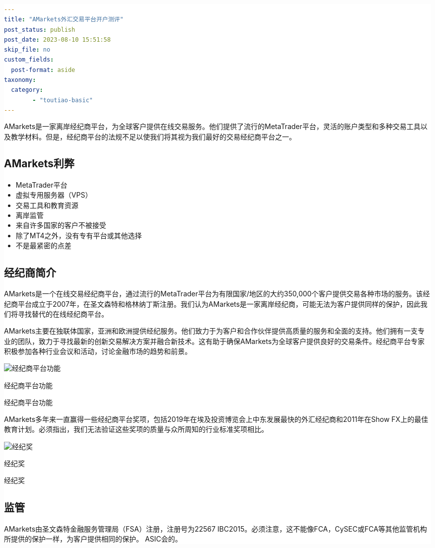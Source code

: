 ```yaml
---
title: "AMarkets外汇交易平台开户测评"
post_status: publish
post_date: 2023-08-10 15:51:58
skip_file: no
custom_fields: 
  post-format: aside
taxonomy:
  category:
        - "toutiao-basic"
---
```


AMarkets是一家离岸经纪商平台，为全球客户提供在线交易服务。他们提供了流行的MetaTrader平台，灵活的账户类型和多种交易工具以及教学材料。但是，经纪商平台的法规不足以使我们将其视为我们最好的交易经纪商平台之一。

## AMarkets利弊

- MetaTrader平台
- 虚拟专用服务器（VPS）
- 交易工具和教育资源
- 离岸监管
- 来自许多国家的客户不被接受
- 除了MT4之外，没有专有平台或其他选择
- 不是最紧密的点差

## 经纪商简介

AMarkets是一个在线交易经纪商平台，通过流行的MetaTrader平台为有限国家/地区的大约350,000个客户提供交易各种市场的服务。该经纪商平台成立于2007年，在圣文森特和格林纳丁斯注册。我们认为AMarkets是一家离岸经纪商，可能无法为客户提供同样的保护，因此我们将寻找替代的在线经纪商平台。

AMarkets主要在独联体国家，亚洲和欧洲提供经纪服务。他们致力于为客户和合作伙伴提供高质量的服务和全面的支持。他们拥有一支专业的团队，致力于寻找最新的创新交易解决方案并融合新技术。这有助于确保AMarkets为全球客户提供良好的交易条件。经纪商平台专家积极参加各种行业会议和活动，讨论金融市场的趋势和前景。

![经纪商平台功能](https://cdn.fendou.la/funstoutiao/2020/11/AMarkets-Review-Broker-Features-1024x527.png "经纪商平台功能")

经纪商平台功能

经纪商平台功能

AMarkets多年来一直赢得一些经纪商平台奖项，包括2019年在埃及投资博览会上中东发展最快的外汇经纪商和2011年在Show FX上的最佳教育计划。必须指出，我们无法验证这些奖项的质量与众所周知的行业标准奖项相比。

![经纪奖](https://cdn.fendou.la/funstoutiao/2020/11/AMarkets-Review-Brokerage-Awards-1024x420.png "经纪奖")

经纪奖

经纪奖

## 监管

AMarkets由圣文森特金融服务管理局（FSA）注册，注册号为22567 IBC2015。必须注意，这不能像FCA，CySEC或FCA等其他监管机构所提供的保护一样，为客户提供相同的保护。 ASIC会的。
